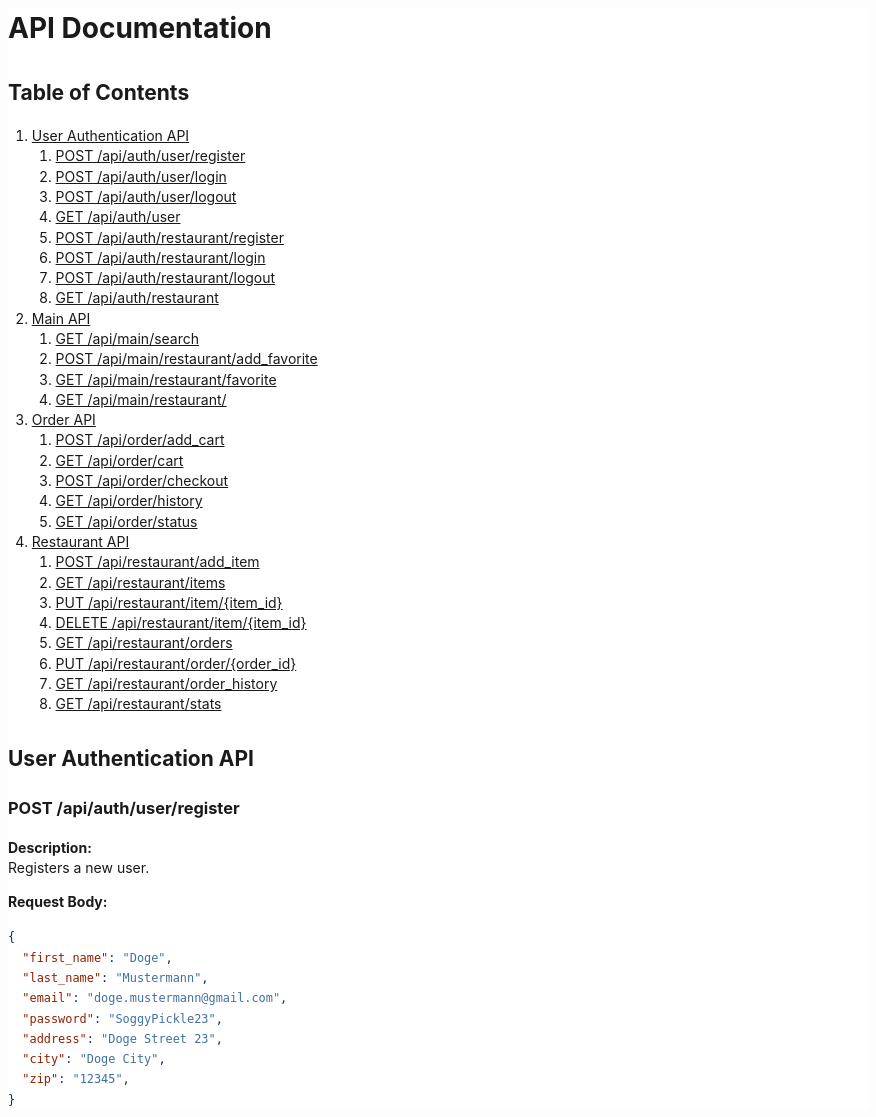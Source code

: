 # API Documentation

## Table of Contents

1. [User Authentication API](#user-authentication-api)
    1. [POST /api/auth/user/register](#post-apiauthuserregister)
    2. [POST /api/auth/user/login](#post-apiauthuserlogin)
    3. [POST /api/auth/user/logout](#post-apiauthuserlogout)
    4. [GET /api/auth/user](#get-apiauthuser)
    5. [POST /api/auth/restaurant/register](#post-apiauthrestaurantregister)
    6. [POST /api/auth/restaurant/login](#post-apiauthrestaurantlogin)
    7. [POST /api/auth/restaurant/logout](#post-apiauthrestaurantlogout)
    8. [GET /api/auth/restaurant](#get-apiauthrestaurant)
2. [Main API](#main-api)
    1. [GET /api/main/search](#get-apimainsearch)
    2. [POST /api/main/restaurant/add_favorite](#post-apimainrestaurantadd_favorite)
    3. [GET /api/main/restaurant/favorite](#get-apimainrestaurantfavorite)
    4. [GET /api/main/restaurant/](#get-apimainrestaurant)
3. [Order API](#order-api)
    1. [POST /api/order/add_cart](#post-apiorderadd_cart)
    2. [GET /api/order/cart](#get-apiordercart)
    3. [POST /api/order/checkout](#post-apiordercheckout)
    4. [GET /api/order/history](#get-apiorderhistory)
    5. [GET /api/order/status](#get-apiorderstatus)
4. [Restaurant API](#restaurant-api)
    1. [POST /api/restaurant/add_item](#post-apirestaurantadd_item)
    2. [GET /api/restaurant/items](#get-apirestaurantitems)
    3. [PUT /api/restaurant/item/{item_id}](#put-apirestaurantitemitem_id)
    4. [DELETE /api/restaurant/item/{item_id}](#delete-apirestaurantitemitem_id)
    5. [GET /api/restaurant/orders](#get-apirestaurantordersstatus)
    6. [PUT /api/restaurant/order/{order_id}](#put-apirestaurantordersorderorder_id)
    7. [GET /api/restaurant/order_history](#get-apirestaurantordershistory)
    8. [GET /api/restaurant/stats](#get-apirestaurantstats)

## User Authentication API

### POST /api/auth/user/register

**Description:**  
Registers a new user.

**Request Body:**  

```json
{
  "first_name": "Doge",
  "last_name": "Mustermann",
  "email": "doge.mustermann@gmail.com",
  "password": "SoggyPickle23",
  "address": "Doge Street 23",
  "city": "Doge City",
  "zip": "12345",
}
```

